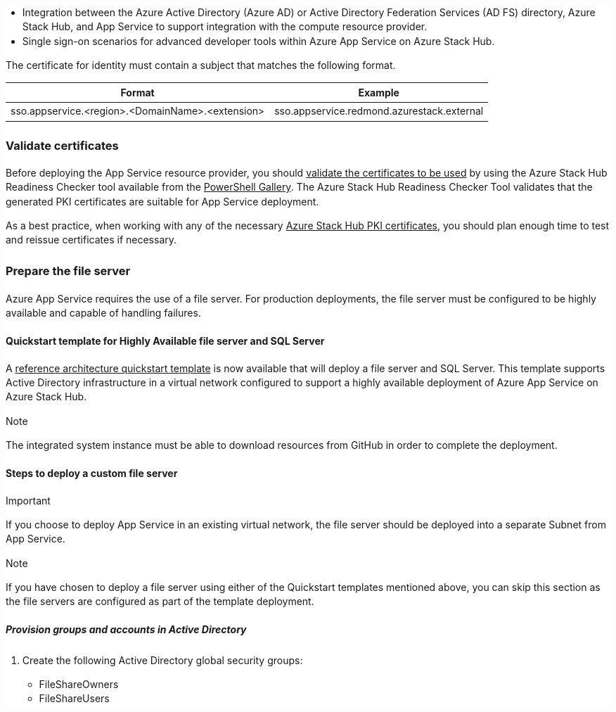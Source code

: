 - Integration between the Azure Active Directory (Azure AD) or Active Directory Federation Services (AD FS) directory, Azure Stack Hub, and App Service to support integration with the compute resource provider.
- Single sign-on scenarios for advanced developer tools within Azure App Service on Azure Stack Hub.

The certificate for identity must contain a subject that matches the following format.

| Format | Example |
| --- | --- |
| sso.appservice.\<region\>.\<DomainName\>.\<extension\> | sso.appservice.redmond.azurestack.external |

### Validate certificates

Before deploying the App Service resource provider, you should [validate the certificates to be used](azure-stack-validate-pki-certs.md) by using the Azure Stack Hub Readiness Checker tool available from the [PowerShell Gallery](https://aka.ms/AzsReadinessChecker). The Azure Stack Hub Readiness Checker Tool validates that the generated PKI certificates are suitable for App Service deployment.

As a best practice, when working with any of the necessary [Azure Stack Hub PKI certificates](azure-stack-pki-certs.md), you should plan enough time to test and reissue certificates if necessary.

### Prepare the file server

Azure App Service requires the use of a file server. For production deployments, the file server must be configured to be highly available and capable of handling failures.

#### Quickstart template for Highly Available file server and SQL Server

A [reference architecture quickstart template](https://github.com/Azure/AzureStack-QuickStart-Templates/tree/master/appservice-fileserver-sqlserver-ha) is now available that will deploy a file server and SQL Server. This template supports Active Directory infrastructure in a virtual network configured to support a highly available deployment of Azure App Service on Azure Stack Hub.

> [!NOTE]
> The integrated system instance must be able to download resources from GitHub in order to complete the deployment.

#### Steps to deploy a custom file server

>[!IMPORTANT]
> If you choose to deploy App Service in an existing virtual network, the file server should be deployed into a separate Subnet from App Service.

>[!NOTE]
> If you have chosen to deploy a file server using either of the Quickstart templates mentioned above, you can skip this section as the file servers are configured as part of the template deployment.

##### Provision groups and accounts in Active Directory

1. Create the following Active Directory global security groups:

   - FileShareOwners
   - FileShareUsers
